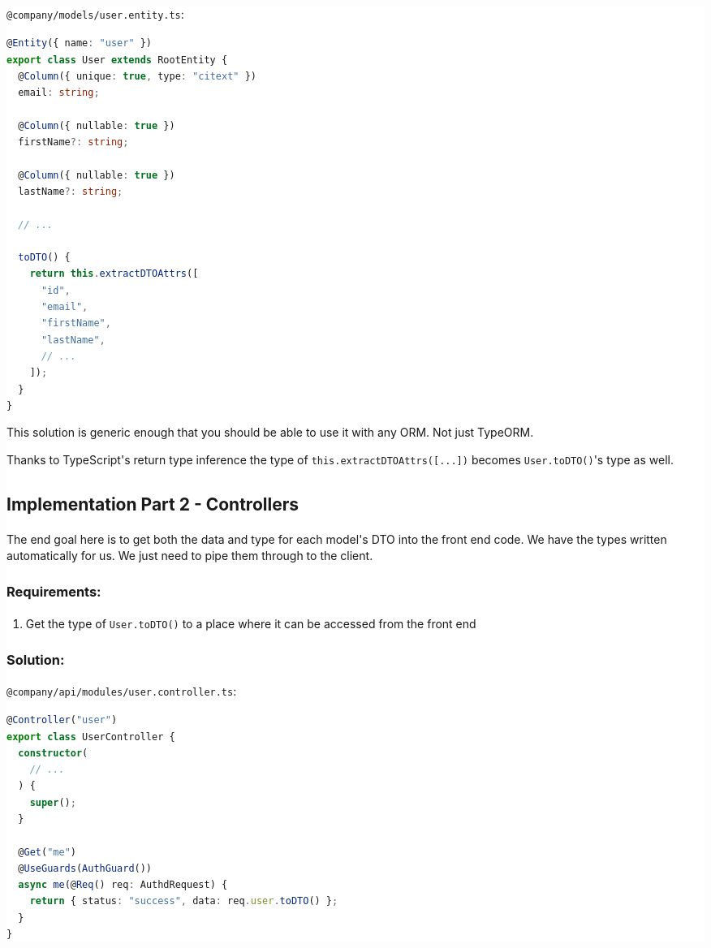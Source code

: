 
`@company/models/user.entity.ts`:
```typescript
@Entity({ name: "user" })
export class User extends RootEntity {
  @Column({ unique: true, type: "citext" })
  email: string;

  @Column({ nullable: true })
  firstName?: string;

  @Column({ nullable: true })
  lastName?: string;

  // ...

  toDTO() {
    return this.extractDTOAttrs([
      "id",
      "email",
      "firstName",
      "lastName",
      // ...
    ]);
  }
}
```

This solution is generic enough that you should be able to use it with any ORM. Not just TypeORM.

Thanks to TypeScript's return type inference the type of `this.extractDTOAttrs([...])` becomes `User.toDTO()`'s type as well.

## Implementation Part 2 - Controllers

The end goal here is to get both the data and type for each model's DTO into the front end code. We have the types written automatically for us. We just need to pipe them through to the client.

### Requirements:

1. Get the type of `User.toDTO()` to a place where it can be accessed from the front end

### Solution:

`@company/api/modules/user.controller.ts`:
```typescript
@Controller("user")
export class UserController {
  constructor(
    // ...
  ) {
    super();
  }

  @Get("me")
  @UseGuards(AuthGuard())
  async me(@Req() req: AuthdRequest) {
    return { status: "success", data: req.user.toDTO() };
  }
}
```
